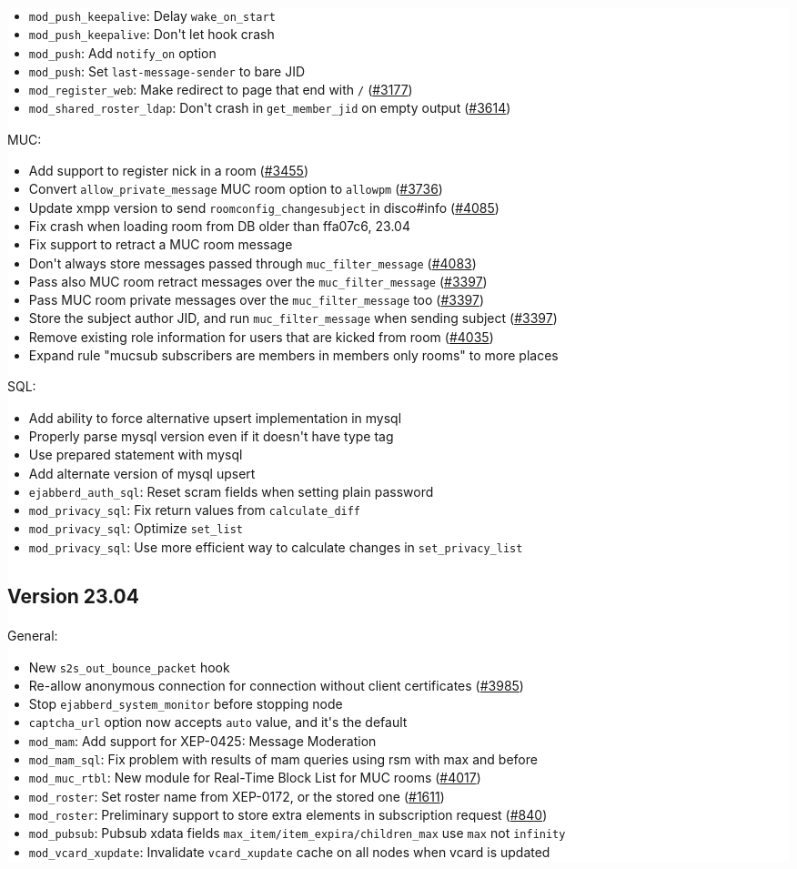 - `mod_push_keepalive`: Delay `wake_on_start`
- `mod_push_keepalive`: Don't let hook crash
- `mod_push`: Add `notify_on` option
- `mod_push`: Set `last-message-sender` to bare JID
- `mod_register_web`: Make redirect to page that end with `/` ([#3177](https://github.com/processone/ejabberd/issues/#3177))
- `mod_shared_roster_ldap`: Don't crash in `get_member_jid` on empty output ([#3614](https://github.com/processone/ejabberd/issues/#3614))

MUC:
- Add support to register nick in a room ([#3455](https://github.com/processone/ejabberd/issues/#3455))
- Convert `allow_private_message` MUC room option to `allowpm` ([#3736](https://github.com/processone/ejabberd/issues/#3736))
- Update xmpp version to send `roomconfig_changesubject` in disco#info ([#4085](https://github.com/processone/ejabberd/issues/#4085))
- Fix crash when loading room from DB older than ffa07c6, 23.04
- Fix support to retract a MUC room message
- Don't always store messages passed through `muc_filter_message` ([#4083](https://github.com/processone/ejabberd/issues/#4083))
- Pass also MUC room retract messages over the `muc_filter_message` ([#3397](https://github.com/processone/ejabberd/issues/#3397))
- Pass MUC room private messages over the `muc_filter_message` too ([#3397](https://github.com/processone/ejabberd/issues/#3397))
- Store the subject author JID, and run `muc_filter_message` when sending subject ([#3397](https://github.com/processone/ejabberd/issues/#3397))
- Remove existing role information for users that are kicked from room ([#4035](https://github.com/processone/ejabberd/issues/#4035))
- Expand rule "mucsub subscribers are members in members only rooms" to more places

SQL:
- Add ability to force alternative upsert implementation in mysql
- Properly parse mysql version even if it doesn't have type tag
- Use prepared statement with mysql
- Add alternate version of mysql upsert
- `ejabberd_auth_sql`: Reset scram fields when setting plain password
- `mod_privacy_sql`: Fix return values from `calculate_diff`
- `mod_privacy_sql`: Optimize `set_list`
- `mod_privacy_sql`: Use more efficient way to calculate changes in `set_privacy_list`

## Version 23.04

General:
- New `s2s_out_bounce_packet` hook
- Re-allow anonymous connection for connection without client certificates ([#3985](https://github.com/processone/ejabberd/issues/3985))
- Stop `ejabberd_system_monitor` before stopping node
- `captcha_url` option now accepts `auto` value, and it's the default
- `mod_mam`: Add support for XEP-0425: Message Moderation
- `mod_mam_sql`: Fix problem with results of mam queries using rsm with max and before
- `mod_muc_rtbl`: New module for Real-Time Block List for MUC rooms ([#4017](https://github.com/processone/ejabberd/issues/4017))
- `mod_roster`: Set roster name from XEP-0172, or the stored one ([#1611](https://github.com/processone/ejabberd/issues/1611))
- `mod_roster`: Preliminary support to store extra elements in subscription request ([#840](https://github.com/processone/ejabberd/issues/840))
- `mod_pubsub`: Pubsub xdata fields `max_item/item_expira/children_max` use `max` not `infinity`
- `mod_vcard_xupdate`: Invalidate `vcard_xupdate` cache on all nodes when vcard is updated
